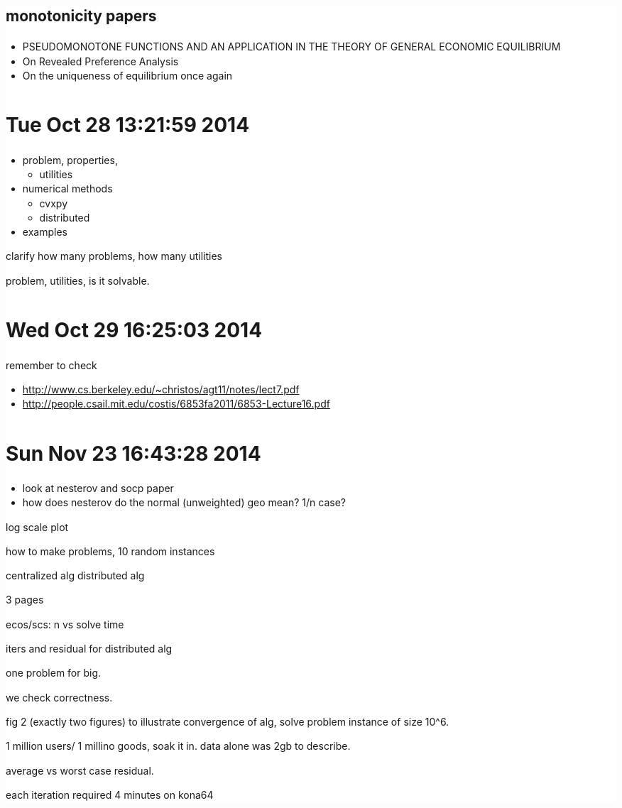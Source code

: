 ## monotonicity papers
- PSEUDOMONOTONE FUNCTIONS AND
AN APPLICATION IN THE THEORY OF GENERAL ECONOMIC EQUILIBRIUM
- On Revealed Preference Analysis
- On the uniqueness of equilibrium once again

# Tue Oct 28 13:21:59 2014
- problem, properties,
    - utilities
- numerical methods
    - cvxpy
    - distributed
- examples

clarify how many problems, how many utilities

problem, utilities, is it solvable.

# Wed Oct 29 16:25:03 2014
remember to check
- <http://www.cs.berkeley.edu/~christos/agt11/notes/lect7.pdf>
- <http://people.csail.mit.edu/costis/6853fa2011/6853-Lecture16.pdf>

# Sun Nov 23 16:43:28 2014
- look at nesterov and socp paper
- how does nesterov do the normal (unweighted) geo mean? 1/n case?

log scale plot

how to make problems, 10 random instances

centralized alg
distributed alg

3 pages

ecos/scs: n vs solve time

iters and residual for distributed alg

one problem for big.

we check correctness.

fig 2 (exactly two figures)
to illustrate convergence of alg, solve problem instance of size 10^6.

1 million users/ 1 millino goods, soak it in.
data alone was 2gb to describe.

average vs worst case residual.

each iteration required 4 minutes on kona64
